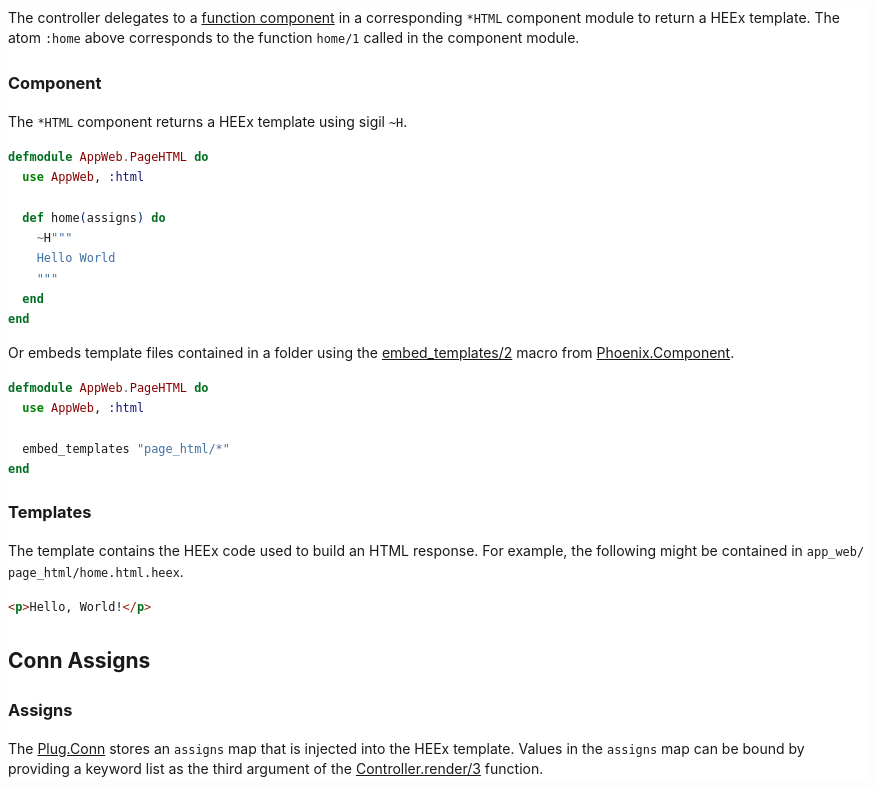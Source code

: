 The controller delegates to a [function component](https://hexdocs.pm/phoenix/components.html) in a corresponding `*HTML` component module to return a HEEx template. The atom `:home` above corresponds to the function `home/1` called in the component module.



### Component

The `*HTML` component returns a HEEx template using sigil `~H`.



```elixir
defmodule AppWeb.PageHTML do
  use AppWeb, :html

  def home(assigns) do
    ~H"""
    Hello World
    """
  end
end
```

Or embeds template files contained in a folder using the [embed_templates/2](https://hexdocs.pm/phoenix_live_view/Phoenix.Component.html#embed_templates/2) macro from [Phoenix.Component](https://hexdocs.pm/phoenix_live_view/Phoenix.Component.html#content).



```elixir
defmodule AppWeb.PageHTML do
  use AppWeb, :html

  embed_templates "page_html/*"
end
```



### Templates

The template contains the HEEx code used to build an HTML response. For example, the following might be contained in `app_web/page_html/home.html.heex`.

```html
<p>Hello, World!</p>
```



## Conn Assigns

### Assigns

The [Plug.Conn](https://hexdocs.pm/plug/Plug.Conn.html) stores an `assigns` map that is injected into the HEEx template. Values in the `assigns` map can be bound by providing a keyword list as the third argument of the [Controller.render/3](https://hexdocs.pm/phoenix/Phoenix.Controller.html#render/3) function.
